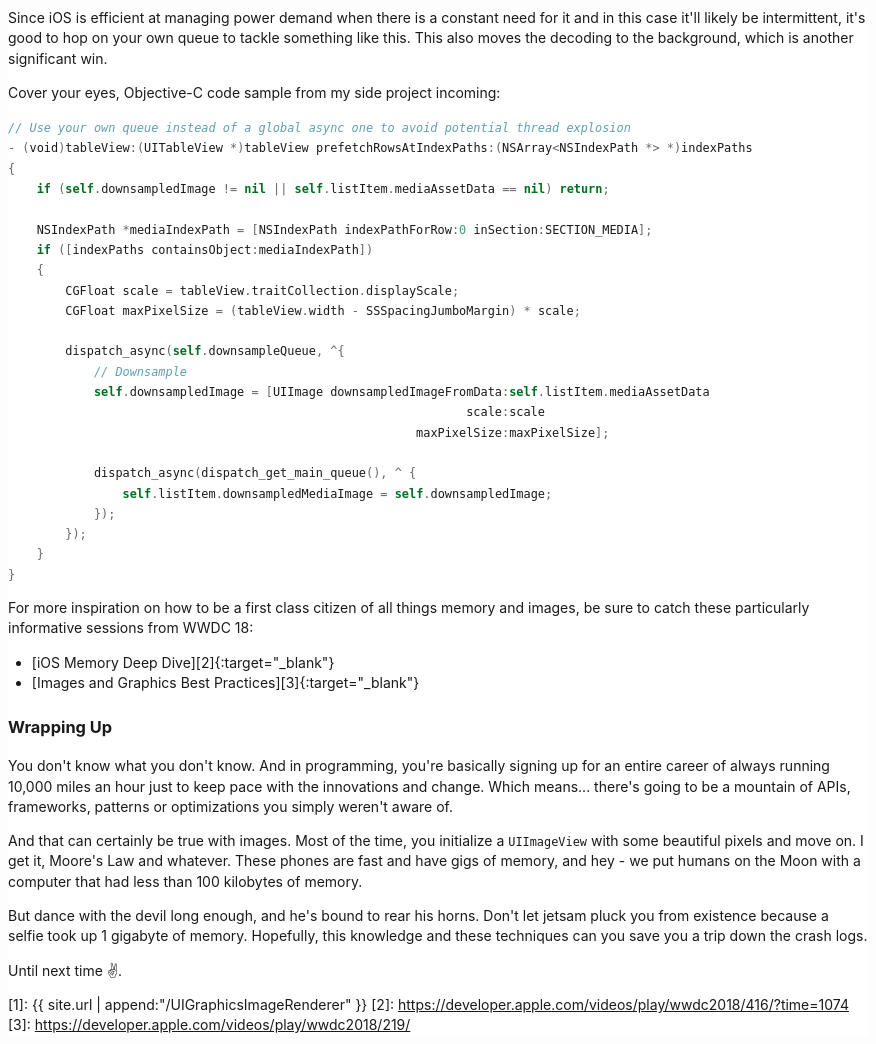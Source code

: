 Since iOS is efficient at managing power demand when there is a constant need for it and in this case it'll likely be intermittent, it's good to hop on your own queue to tackle something like this. This also moves the decoding to the background, which is another significant win.

Cover your eyes, Objective-C code sample from my side project incoming:

```swift
// Use your own queue instead of a global async one to avoid potential thread explosion
- (void)tableView:(UITableView *)tableView prefetchRowsAtIndexPaths:(NSArray<NSIndexPath *> *)indexPaths
{
    if (self.downsampledImage != nil || self.listItem.mediaAssetData == nil) return;
    
    NSIndexPath *mediaIndexPath = [NSIndexPath indexPathForRow:0 inSection:SECTION_MEDIA];
    if ([indexPaths containsObject:mediaIndexPath])
    {
        CGFloat scale = tableView.traitCollection.displayScale;
        CGFloat maxPixelSize = (tableView.width - SSSpacingJumboMargin) * scale;
        
        dispatch_async(self.downsampleQueue, ^{
            // Downsample
            self.downsampledImage = [UIImage downsampledImageFromData:self.listItem.mediaAssetData
                                                                scale:scale
                                                         maxPixelSize:maxPixelSize];
            
            dispatch_async(dispatch_get_main_queue(), ^ {
                self.listItem.downsampledMediaImage = self.downsampledImage;
            });
        });
    }
}
```

For more inspiration on how to be a first class citizen of all things memory and images, be sure to catch these particularly informative sessions from WWDC 18:

- [iOS Memory Deep Dive][2]{:target="_blank"}
- [Images and Graphics Best Practices][3]{:target="_blank"}

### Wrapping Up
You don't know what you don't know. And in programming, you're basically signing up for an entire career of always running 10,000 miles an hour just to keep pace with the innovations and change. Which means... there's going to be a mountain of APIs, frameworks, patterns or optimizations you simply weren't aware of. 

And that can certainly be true with images. Most of the time, you initialize a `UIImageView` with some beautiful pixels and move on. I get it, Moore's Law and whatever. These phones are fast and have gigs of memory, and hey - we put humans on the Moon with a computer that had less than 100 kilobytes of memory. 

But dance with the devil long enough, and he's bound to rear his horns. Don't let jetsam pluck you from existence because a selfie took up 1 gigabyte of memory. Hopefully, this knowledge and these techniques can you save you a trip down the crash logs.

Until next time ✌️.

[1]: {{ site.url | append:"/UIGraphicsImageRenderer" }}
[2]: https://developer.apple.com/videos/play/wwdc2018/416/?time=1074
[3]: https://developer.apple.com/videos/play/wwdc2018/219/
